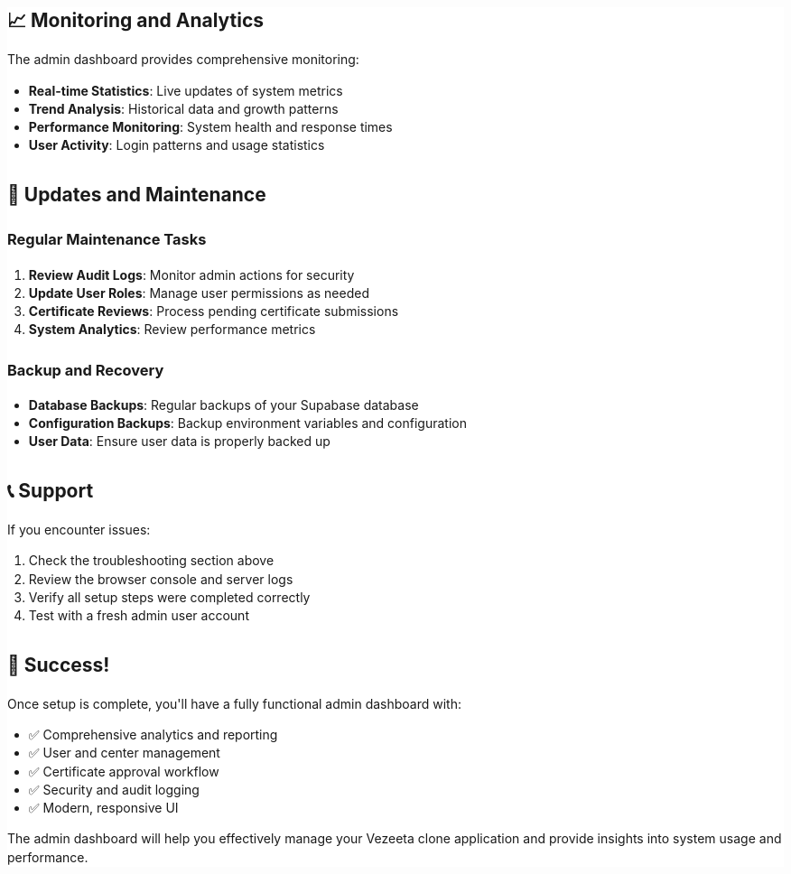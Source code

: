 ## 📈 Monitoring and Analytics

The admin dashboard provides comprehensive monitoring:

- **Real-time Statistics**: Live updates of system metrics
- **Trend Analysis**: Historical data and growth patterns
- **Performance Monitoring**: System health and response times
- **User Activity**: Login patterns and usage statistics

## 🔄 Updates and Maintenance

### Regular Maintenance Tasks

1. **Review Audit Logs**: Monitor admin actions for security
2. **Update User Roles**: Manage user permissions as needed
3. **Certificate Reviews**: Process pending certificate submissions
4. **System Analytics**: Review performance metrics

### Backup and Recovery

- **Database Backups**: Regular backups of your Supabase database
- **Configuration Backups**: Backup environment variables and configuration
- **User Data**: Ensure user data is properly backed up

## 📞 Support

If you encounter issues:

1. Check the troubleshooting section above
2. Review the browser console and server logs
3. Verify all setup steps were completed correctly
4. Test with a fresh admin user account

## 🎉 Success!

Once setup is complete, you'll have a fully functional admin dashboard with:

- ✅ Comprehensive analytics and reporting
- ✅ User and center management
- ✅ Certificate approval workflow
- ✅ Security and audit logging
- ✅ Modern, responsive UI

The admin dashboard will help you effectively manage your Vezeeta clone application and provide insights into system usage and performance.
